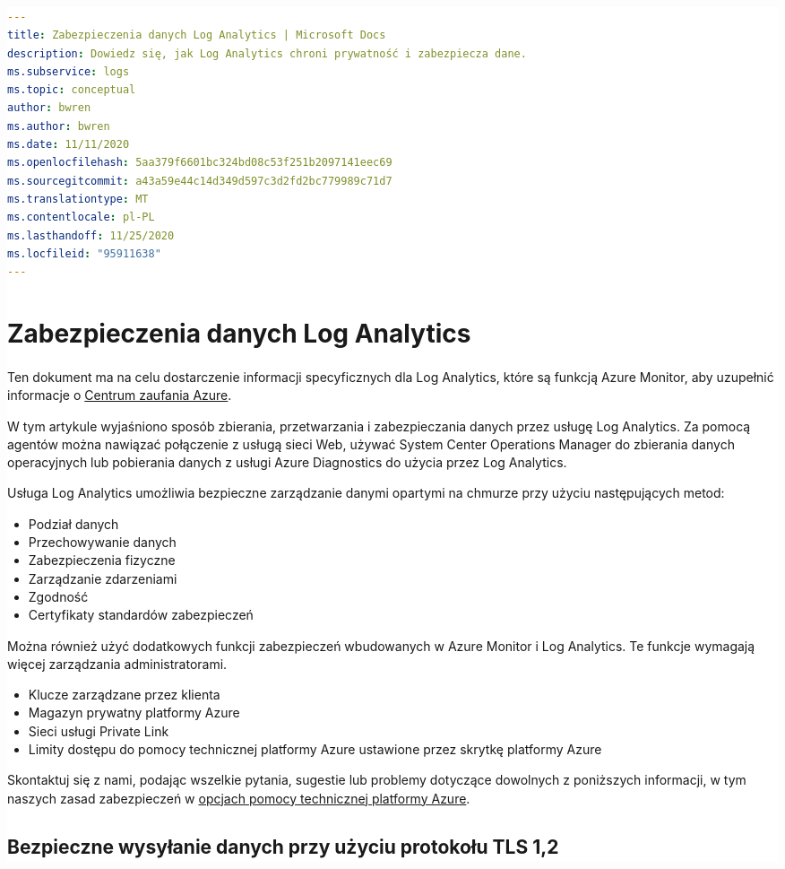 ```yaml
---
title: Zabezpieczenia danych Log Analytics | Microsoft Docs
description: Dowiedz się, jak Log Analytics chroni prywatność i zabezpiecza dane.
ms.subservice: logs
ms.topic: conceptual
author: bwren
ms.author: bwren
ms.date: 11/11/2020
ms.openlocfilehash: 5aa379f6601bc324bd08c53f251b2097141eec69
ms.sourcegitcommit: a43a59e44c14d349d597c3d2fd2bc779989c71d7
ms.translationtype: MT
ms.contentlocale: pl-PL
ms.lasthandoff: 11/25/2020
ms.locfileid: "95911638"
---
```

# <a name="log-analytics-data-security"></a>Zabezpieczenia danych Log Analytics
Ten dokument ma na celu dostarczenie informacji specyficznych dla Log Analytics, które są funkcją Azure Monitor, aby uzupełnić informacje o [Centrum zaufania Azure](https://www.microsoft.com/en-us/trust-center?rtc=1).  

W tym artykule wyjaśniono sposób zbierania, przetwarzania i zabezpieczania danych przez usługę Log Analytics. Za pomocą agentów można nawiązać połączenie z usługą sieci Web, używać System Center Operations Manager do zbierania danych operacyjnych lub pobierania danych z usługi Azure Diagnostics do użycia przez Log Analytics. 

Usługa Log Analytics umożliwia bezpieczne zarządzanie danymi opartymi na chmurze przy użyciu następujących metod:

* Podział danych
* Przechowywanie danych
* Zabezpieczenia fizyczne
* Zarządzanie zdarzeniami
* Zgodność
* Certyfikaty standardów zabezpieczeń

Można również użyć dodatkowych funkcji zabezpieczeń wbudowanych w Azure Monitor i Log Analytics. Te funkcje wymagają więcej zarządzania administratorami. 
* Klucze zarządzane przez klienta
* Magazyn prywatny platformy Azure
* Sieci usługi Private Link 
* Limity dostępu do pomocy technicznej platformy Azure ustawione przez skrytkę platformy Azure

Skontaktuj się z nami, podając wszelkie pytania, sugestie lub problemy dotyczące dowolnych z poniższych informacji, w tym naszych zasad zabezpieczeń w [opcjach pomocy technicznej platformy Azure](https://azure.microsoft.com/support/options/).

## <a name="sending-data-securely-using-tls-12"></a>Bezpieczne wysyłanie danych przy użyciu protokołu TLS 1,2 
